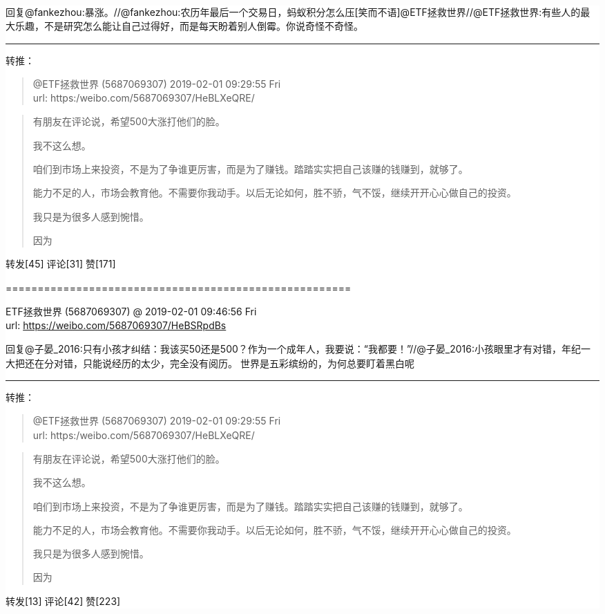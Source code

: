 回复@fankezhou:暴涨。//@fankezhou:农历年最后一个交易日，蚂蚁积分怎么压[笑而不语]@ETF拯救世界//@ETF拯救世界:有些人的最大乐趣，不是研究怎么能让自己过得好，而是每天盼着别人倒霉。你说奇怪不奇怪。

------------------------------------------------------
转推：
>  @ETF拯救世界 (5687069307)
>  2019-02-01 09:29:55 Fri  
>  url: https:/weibo.com/5687069307/HeBLXeQRE/

>  有朋友在评论说，希望500大涨打他们的脸。
>  
>  我不这么想。
>  
>  咱们到市场上来投资，不是为了争谁更厉害，而是为了赚钱。踏踏实实把自己该赚的钱赚到，就够了。
>  
>  能力不足的人，市场会教育他。不需要你我动手。以后无论如何，胜不骄，气不馁，继续开开心心做自己的投资。
>  
>  我只是为很多人感到惋惜。
>  
>  因为 ​​​

转发[45]  评论[31]  赞[171] 

======================================================






ETF拯救世界 (5687069307) @
2019-02-01 09:46:56 Fri  
url: https://weibo.com/5687069307/HeBSRpdBs

回复@子晏_2016:只有小孩才纠结：我该买50还是500？作为一个成年人，我要说：“我都要！”//@子晏_2016:小孩眼里才有对错，年纪一大把还在分对错，只能说经历的太少，完全没有阅历。 世界是五彩缤纷的，为何总要盯着黑白呢

------------------------------------------------------
转推：
>  @ETF拯救世界 (5687069307)
>  2019-02-01 09:29:55 Fri  
>  url: https:/weibo.com/5687069307/HeBLXeQRE/

>  有朋友在评论说，希望500大涨打他们的脸。
>  
>  我不这么想。
>  
>  咱们到市场上来投资，不是为了争谁更厉害，而是为了赚钱。踏踏实实把自己该赚的钱赚到，就够了。
>  
>  能力不足的人，市场会教育他。不需要你我动手。以后无论如何，胜不骄，气不馁，继续开开心心做自己的投资。
>  
>  我只是为很多人感到惋惜。
>  
>  因为 ​​​

转发[13]  评论[42]  赞[223] 
